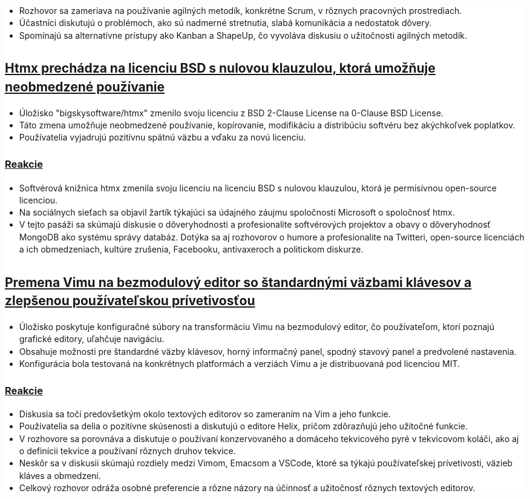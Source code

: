 - Rozhovor sa zameriava na používanie agilných metodík, konkrétne Scrum, v rôznych pracovných prostrediach.
- Účastníci diskutujú o problémoch, ako sú nadmerné stretnutia, slabá komunikácia a nedostatok dôvery.
- Spomínajú sa alternatívne prístupy ako Kanban a ShapeUp, čo vyvoláva diskusiu o užitočnosti agilných metodík.

## [Htmx prechádza na licenciu BSD s nulovou klauzulou, ktorá umožňuje neobmedzené používanie](https://github.com/bigskysoftware/htmx/commit/e16f1865a494b6281f8a44ed0db5338e718b3f07)

- Úložisko "bigskysoftware/htmx" zmenilo svoju licenciu z BSD 2-Clause License na 0-Clause BSD License.
- Táto zmena umožňuje neobmedzené používanie, kopírovanie, modifikáciu a distribúciu softvéru bez akýchkoľvek poplatkov.
- Používatelia vyjadrujú pozitívnu spätnú väzbu a vďaku za novú licenciu.

### [Reakcie](https://news.ycombinator.com/item?id=39003292)

- Softvérová knižnica htmx zmenila svoju licenciu na licenciu BSD s nulovou klauzulou, ktorá je permisívnou open-source licenciou.
- Na sociálnych sieťach sa objavil žartík týkajúci sa údajného záujmu spoločnosti Microsoft o spoločnosť htmx.
- V tejto pasáži sa skúmajú diskusie o dôveryhodnosti a profesionalite softvérových projektov a obavy o dôveryhodnosť MongoDB ako systému správy databáz. Dotýka sa aj rozhovorov o humore a profesionalite na Twitteri, open-source licenciách a ich obmedzeniach, kultúre zrušenia, Facebooku, antivaxeroch a politickom diskurze.

## [Premena Vimu na bezmodulový editor so štandardnými väzbami klávesov a zlepšenou používateľskou prívetivosťou](https://github.com/SebastianMuskalla/ModelessVim)

- Úložisko poskytuje konfiguračné súbory na transformáciu Vimu na bezmodulový editor, čo používateľom, ktorí poznajú grafické editory, uľahčuje navigáciu.
- Obsahuje možnosti pre štandardné väzby klávesov, horný informačný panel, spodný stavový panel a predvolené nastavenia.
- Konfigurácia bola testovaná na konkrétnych platformách a verziách Vimu a je distribuovaná pod licenciou MIT.

### [Reakcie](https://news.ycombinator.com/item?id=39008533)

- Diskusia sa točí predovšetkým okolo textových editorov so zameraním na Vim a jeho funkcie.
- Používatelia sa delia o pozitívne skúsenosti a diskutujú o editore Helix, pričom zdôrazňujú jeho užitočné funkcie.
- V rozhovore sa porovnáva a diskutuje o používaní konzervovaného a domáceho tekvicového pyré v tekvicovom koláči, ako aj o definícii tekvice a používaní rôznych druhov tekvice.
- Neskôr sa v diskusii skúmajú rozdiely medzi Vimom, Emacsom a VSCode, ktoré sa týkajú používateľskej prívetivosti, väzieb kláves a obmedzení.
- Celkový rozhovor odráža osobné preferencie a rôzne názory na účinnosť a užitočnosť rôznych textových editorov.
